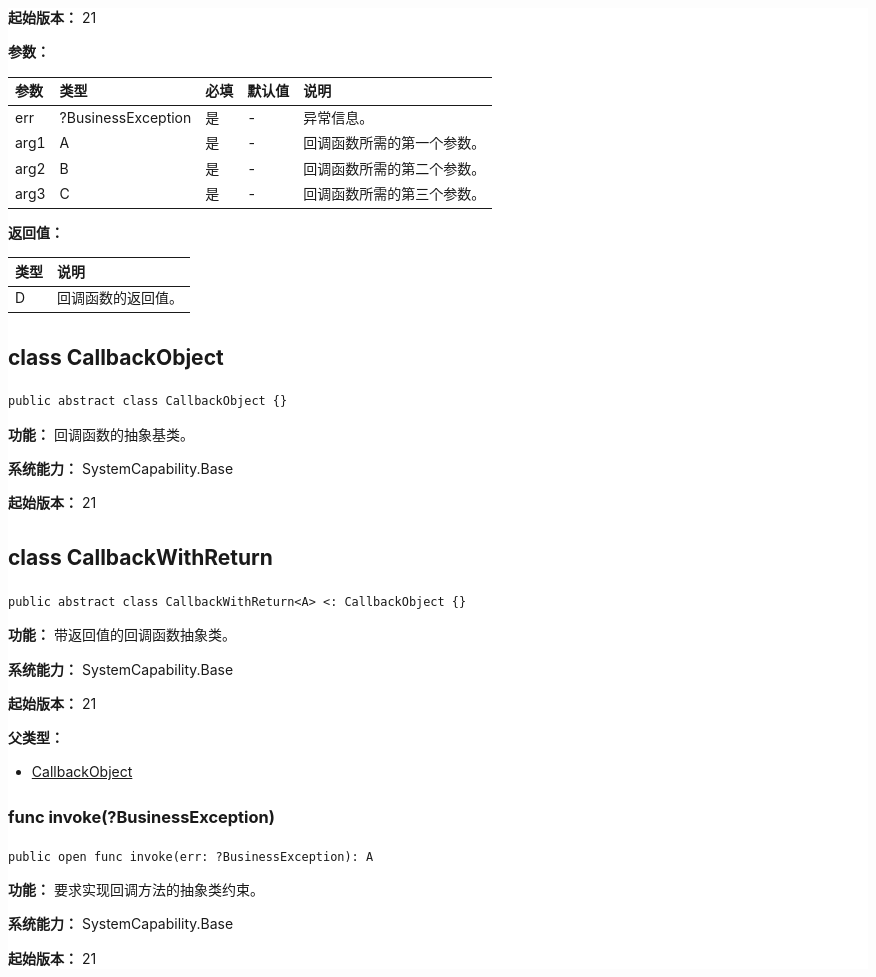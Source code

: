 **起始版本：** 21

**参数：**

|参数| 类型                 | 必填 | 默认值 | 说明            |
|:---|:-------------------|:---|:----|:--------------|
| err | ?BusinessException | 是 | -   | 异常信息。         |
|arg1| A                  | 是  | -   | 回调函数所需的第一个参数。 |
|arg2| B                  | 是  | -   | 回调函数所需的第二个参数。 |
|arg3| C                  | 是  | -   | 回调函数所需的第三个参数。 |

**返回值：**

|类型| 说明        |
|:----|:----------|
| D | 回调函数的返回值。|

## class CallbackObject

```cangjie
public abstract class CallbackObject {}
```

**功能：** 回调函数的抽象基类。

**系统能力：** SystemCapability.Base

**起始版本：** 21

## class CallbackWithReturn

```cangjie
public abstract class CallbackWithReturn<A> <: CallbackObject {}
```

**功能：** 带返回值的回调函数抽象类。

**系统能力：** SystemCapability.Base

**起始版本：** 21

**父类型：**

- [CallbackObject](#class-callbackobject)

### func invoke(?BusinessException)

```cangjie
public open func invoke(err: ?BusinessException): A
```

**功能：** 要求实现回调方法的抽象类约束。

**系统能力：** SystemCapability.Base

**起始版本：** 21
